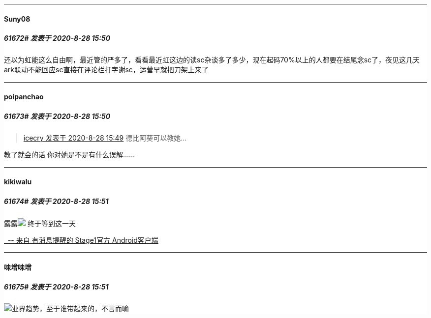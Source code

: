 





-----

####  Suny08  
##### 61672#       发表于 2020-8-28 15:50




还以为虹能这么自由啊，最近管的严多了，看看最近虹这边的读sc杂谈多了多少，现在起码70%以上的人都要在结尾念sc了，夜见这几天ark联动不能回应sc直接在评论栏打字谢sc，运营早就把刀架上来了







-----

####  poipanchao  
##### 61673#       发表于 2020-8-28 15:50



<blockquote><a href="httphttps://bbs.saraba1st.com/2b/forum.php?mod=redirect&amp;goto=findpost&amp;pid=48575955&amp;ptid=1941579" target="_blank">icecry 发表于 2020-8-28 15:49</a>
德比阿葵可以教她...</blockquote>
教了就会的话
你对她是不是有什么误解……







-----

####  kikiwalu  
##### 61674#       发表于 2020-8-28 15:51




露露<img src="https://static.saraba1st.com/image/smiley/face2017/138.png" referrerpolicy="no-referrer">
终于等到这一天

[  -- 来自 有消息提醒的 Stage1官方 Android客户端](https://www.coolapk.com/apk/140634)







-----

####  味增味增  
##### 61675#       发表于 2020-8-28 15:51



<img src="https://static.saraba1st.com/image/smiley/face2017/066.png" referrerpolicy="no-referrer">业界趋势，至于谁带起来的，不言而喻

